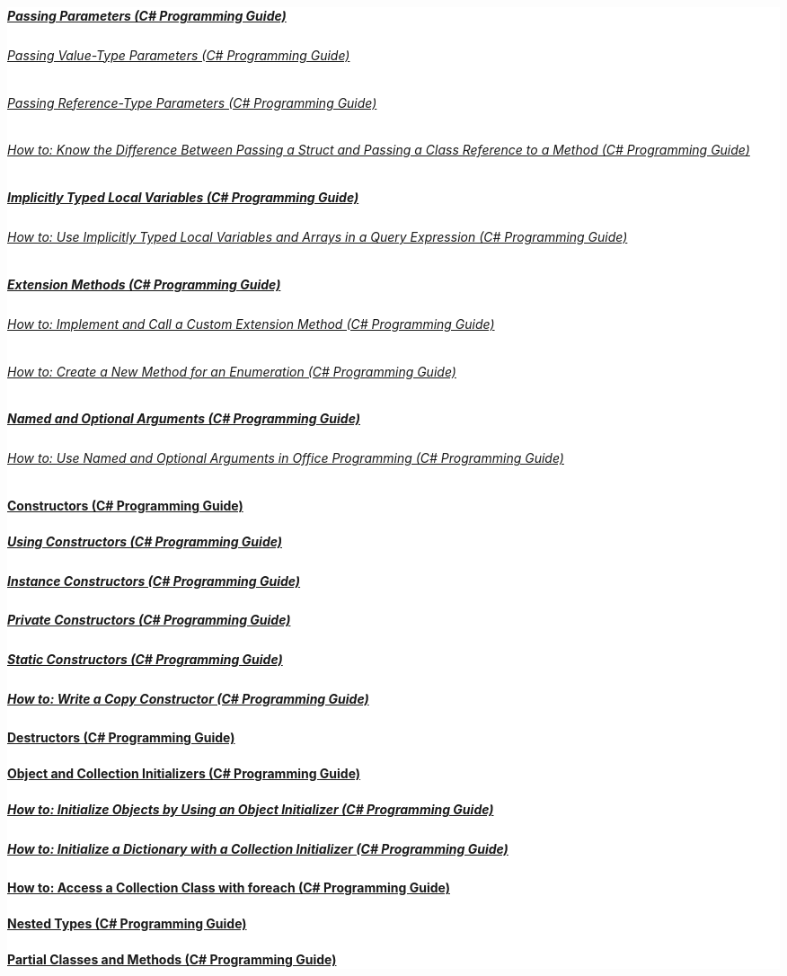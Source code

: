 ##### [Passing Parameters (C# Programming Guide)](passing-parameters.md)
###### [Passing Value-Type Parameters (C# Programming Guide)](passing-value-type-parameters.md)
###### [Passing Reference-Type Parameters (C# Programming Guide)](passing-reference-type-parameters.md)
###### [How to: Know the Difference Between Passing a Struct and Passing a Class Reference to a Method (C# Programming Guide)](how-to-know-the-difference-passing-a-struct-and-passing-a-class-to-a-method.md)
##### [Implicitly Typed Local Variables (C# Programming Guide)](implicitly-typed-local-variables.md)
###### [How to: Use Implicitly Typed Local Variables and Arrays in a Query Expression (C# Programming Guide)](how-to-use-implicitly-typed-local-variables-and-arrays-in-a-query-expression.md)
##### [Extension Methods (C# Programming Guide)](extension-methods.md)
###### [How to: Implement and Call a Custom Extension Method (C# Programming Guide)](how-to-implement-and-call-a-custom-extension-method.md)
###### [How to: Create a New Method for an Enumeration (C# Programming Guide)](how-to-create-a-new-method-for-an-enumeration.md)
##### [Named and Optional Arguments (C# Programming Guide)](named-and-optional-arguments.md)
###### [How to: Use Named and Optional Arguments in Office Programming (C# Programming Guide)](how-to-use-named-and-optional-arguments-in-office-programming.md)
#### [Constructors (C# Programming Guide)](constructors.md)
##### [Using Constructors (C# Programming Guide)](using-constructors.md)
##### [Instance Constructors (C# Programming Guide)](instance-constructors.md)
##### [Private Constructors (C# Programming Guide)](private-constructors.md)
##### [Static Constructors (C# Programming Guide)](static-constructors.md)
##### [How to: Write a Copy Constructor (C# Programming Guide)](how-to-write-a-copy-constructor.md)
#### [Destructors (C# Programming Guide)](destructors.md)
#### [Object and Collection Initializers (C# Programming Guide)](object-and-collection-initializers.md)
##### [How to: Initialize Objects by Using an Object Initializer (C# Programming Guide)](how-to-initialize-objects-by-using-an-object-initializer.md)
##### [How to: Initialize a Dictionary with a Collection Initializer (C# Programming Guide)](how-to-initialize-a-dictionary-with-a-collection-initializer.md)
#### [How to: Access a Collection Class with foreach (C# Programming Guide)](how-to-access-a-collection-class-with-foreach.md)
#### [Nested Types (C# Programming Guide)](nested-types.md)
#### [Partial Classes and Methods (C# Programming Guide)](partial-classes-and-methods.md)